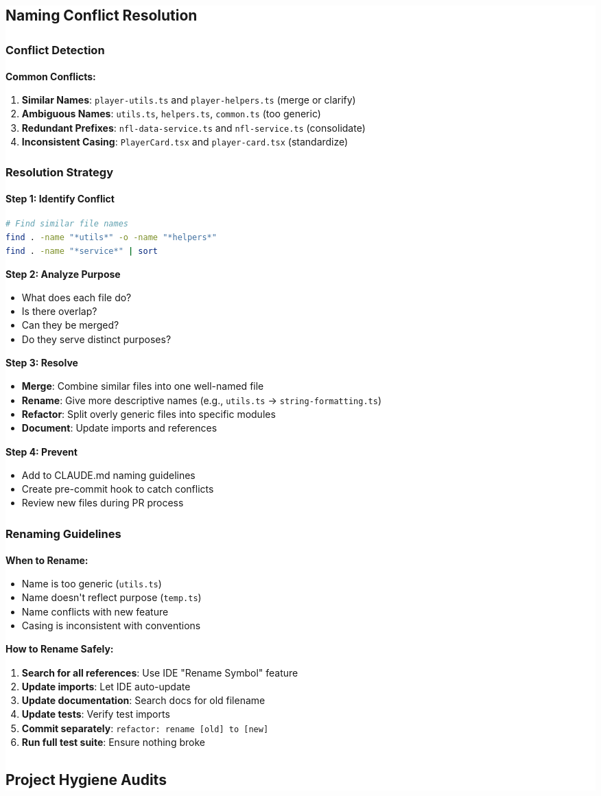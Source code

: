 ## Naming Conflict Resolution

### Conflict Detection

**Common Conflicts:**
1. **Similar Names**: `player-utils.ts` and `player-helpers.ts` (merge or clarify)
2. **Ambiguous Names**: `utils.ts`, `helpers.ts`, `common.ts` (too generic)
3. **Redundant Prefixes**: `nfl-data-service.ts` and `nfl-service.ts` (consolidate)
4. **Inconsistent Casing**: `PlayerCard.tsx` and `player-card.tsx` (standardize)

### Resolution Strategy

**Step 1: Identify Conflict**
```bash
# Find similar file names
find . -name "*utils*" -o -name "*helpers*"
find . -name "*service*" | sort
```

**Step 2: Analyze Purpose**
- What does each file do?
- Is there overlap?
- Can they be merged?
- Do they serve distinct purposes?

**Step 3: Resolve**
- **Merge**: Combine similar files into one well-named file
- **Rename**: Give more descriptive names (e.g., `utils.ts` → `string-formatting.ts`)
- **Refactor**: Split overly generic files into specific modules
- **Document**: Update imports and references

**Step 4: Prevent**
- Add to CLAUDE.md naming guidelines
- Create pre-commit hook to catch conflicts
- Review new files during PR process

### Renaming Guidelines

**When to Rename:**
- Name is too generic (`utils.ts`)
- Name doesn't reflect purpose (`temp.ts`)
- Name conflicts with new feature
- Casing is inconsistent with conventions

**How to Rename Safely:**
1. **Search for all references**: Use IDE "Rename Symbol" feature
2. **Update imports**: Let IDE auto-update
3. **Update documentation**: Search docs for old filename
4. **Update tests**: Verify test imports
5. **Commit separately**: `refactor: rename [old] to [new]`
6. **Run full test suite**: Ensure nothing broke

## Project Hygiene Audits
